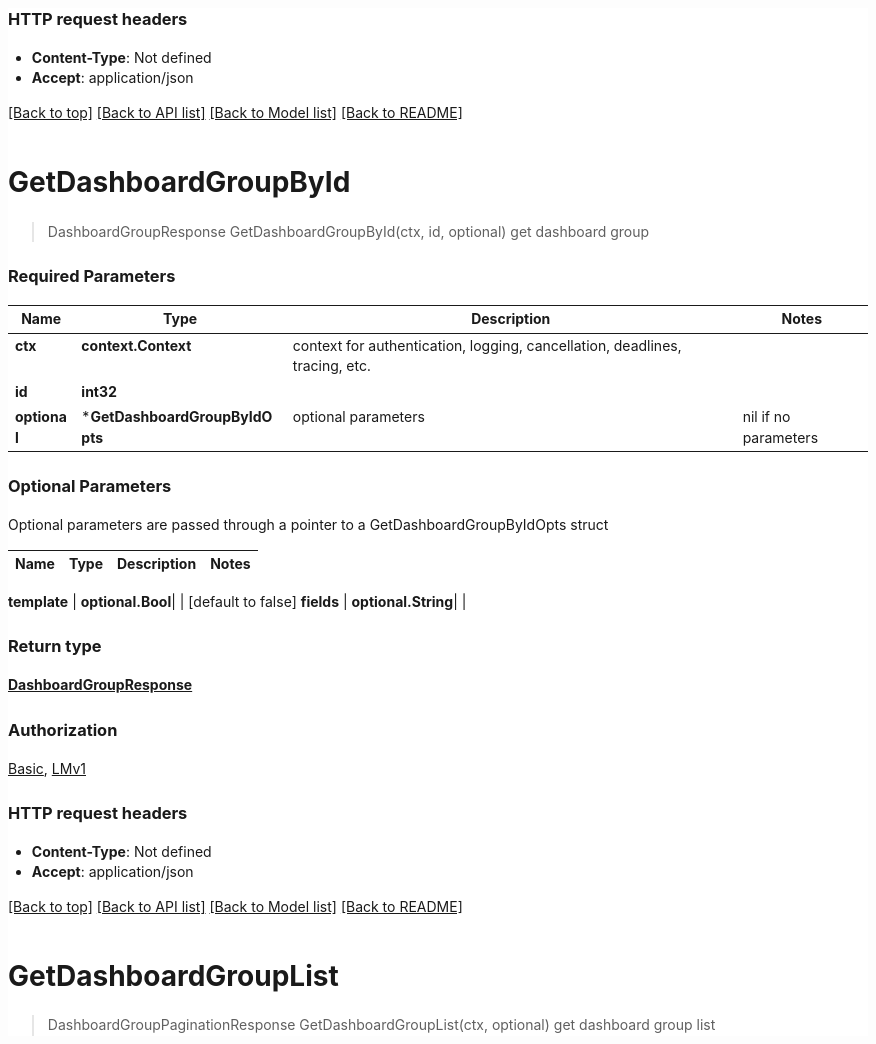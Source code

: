 ### HTTP request headers

 - **Content-Type**: Not defined
 - **Accept**: application/json

[[Back to top]](#) [[Back to API list]](../README.md#documentation-for-api-endpoints) [[Back to Model list]](../README.md#documentation-for-models) [[Back to README]](../README.md)

# **GetDashboardGroupById**
> DashboardGroupResponse GetDashboardGroupById(ctx, id, optional)
get dashboard group



### Required Parameters

Name | Type | Description  | Notes
------------- | ------------- | ------------- | -------------
 **ctx** | **context.Context** | context for authentication, logging, cancellation, deadlines, tracing, etc.
  **id** | **int32**|  | 
 **optional** | ***GetDashboardGroupByIdOpts** | optional parameters | nil if no parameters

### Optional Parameters
Optional parameters are passed through a pointer to a GetDashboardGroupByIdOpts struct

Name | Type | Description  | Notes
------------- | ------------- | ------------- | -------------

 **template** | **optional.Bool**|  | [default to false]
 **fields** | **optional.String**|  | 

### Return type

[**DashboardGroupResponse**](DashboardGroupResponse.md)

### Authorization

[Basic](../README.md#Basic), [LMv1](../README.md#LMv1)

### HTTP request headers

 - **Content-Type**: Not defined
 - **Accept**: application/json

[[Back to top]](#) [[Back to API list]](../README.md#documentation-for-api-endpoints) [[Back to Model list]](../README.md#documentation-for-models) [[Back to README]](../README.md)

# **GetDashboardGroupList**
> DashboardGroupPaginationResponse GetDashboardGroupList(ctx, optional)
get dashboard group list
